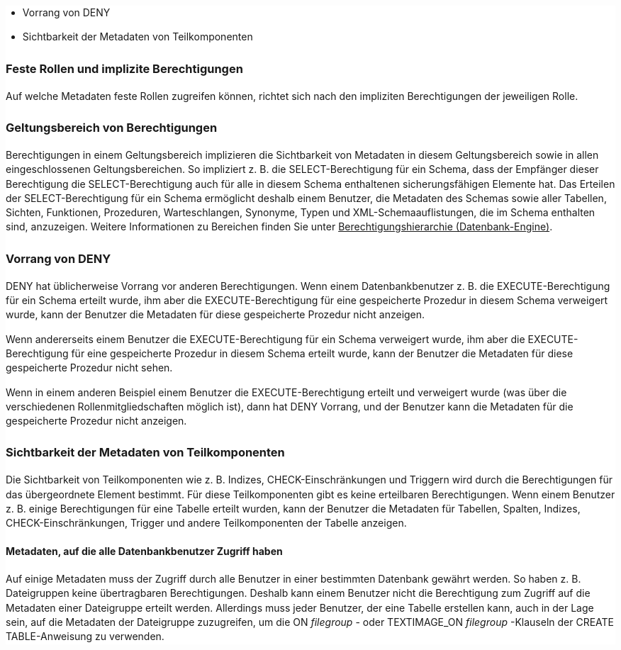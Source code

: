 -   Vorrang von DENY  
  
-   Sichtbarkeit der Metadaten von Teilkomponenten  
  
### <a name="fixed-roles-and-implicit-permissions"></a>Feste Rollen und implizite Berechtigungen  
 Auf welche Metadaten feste Rollen zugreifen können, richtet sich nach den impliziten Berechtigungen der jeweiligen Rolle.  
  
### <a name="scope-of-permissions"></a>Geltungsbereich von Berechtigungen  
 Berechtigungen in einem Geltungsbereich implizieren die Sichtbarkeit von Metadaten in diesem Geltungsbereich sowie in allen eingeschlossenen Geltungsbereichen. So impliziert z. B. die SELECT-Berechtigung für ein Schema, dass der Empfänger dieser Berechtigung die SELECT-Berechtigung auch für alle in diesem Schema enthaltenen sicherungsfähigen Elemente hat. Das Erteilen der SELECT-Berechtigung für ein Schema ermöglicht deshalb einem Benutzer, die Metadaten des Schemas sowie aller Tabellen, Sichten, Funktionen, Prozeduren, Warteschlangen, Synonyme, Typen und XML-Schemaauflistungen, die im Schema enthalten sind, anzuzeigen. Weitere Informationen zu Bereichen finden Sie unter [Berechtigungshierarchie &#40;Datenbank-Engine&#41;](permissions-hierarchy-database-engine.md).  
  
### <a name="precedence-of-deny"></a>Vorrang von DENY  
 DENY hat üblicherweise Vorrang vor anderen Berechtigungen. Wenn einem Datenbankbenutzer z. B. die EXECUTE-Berechtigung für ein Schema erteilt wurde, ihm aber die EXECUTE-Berechtigung für eine gespeicherte Prozedur in diesem Schema verweigert wurde, kann der Benutzer die Metadaten für diese gespeicherte Prozedur nicht anzeigen.  
  
 Wenn andererseits einem Benutzer die EXECUTE-Berechtigung für ein Schema verweigert wurde, ihm aber die EXECUTE-Berechtigung für eine gespeicherte Prozedur in diesem Schema erteilt wurde, kann der Benutzer die Metadaten für diese gespeicherte Prozedur nicht sehen.  
  
 Wenn in einem anderen Beispiel einem Benutzer die EXECUTE-Berechtigung erteilt und verweigert wurde (was über die verschiedenen Rollenmitgliedschaften möglich ist), dann hat DENY Vorrang, und der Benutzer kann die Metadaten für die gespeicherte Prozedur nicht anzeigen.  
  
### <a name="visibility-of-subcomponent-metadata"></a>Sichtbarkeit der Metadaten von Teilkomponenten  
 Die Sichtbarkeit von Teilkomponenten wie z. B. Indizes, CHECK-Einschränkungen und Triggern wird durch die Berechtigungen für das übergeordnete Element bestimmt. Für diese Teilkomponenten gibt es keine erteilbaren Berechtigungen. Wenn einem Benutzer z. B. einige Berechtigungen für eine Tabelle erteilt wurden, kann der Benutzer die Metadaten für Tabellen, Spalten, Indizes, CHECK-Einschränkungen, Trigger und andere Teilkomponenten der Tabelle anzeigen.  
  
#### <a name="metadata-that-is-accessible-to-all-database-users"></a>Metadaten, auf die alle Datenbankbenutzer Zugriff haben  
 Auf einige Metadaten muss der Zugriff durch alle Benutzer in einer bestimmten Datenbank gewährt werden. So haben z. B. Dateigruppen keine übertragbaren Berechtigungen. Deshalb kann einem Benutzer nicht die Berechtigung zum Zugriff auf die Metadaten einer Dateigruppe erteilt werden. Allerdings muss jeder Benutzer, der eine Tabelle erstellen kann, auch in der Lage sein, auf die Metadaten der Dateigruppe zuzugreifen, um die ON *filegroup* - oder TEXTIMAGE_ON *filegroup* -Klauseln der CREATE TABLE-Anweisung zu verwenden.  
  
